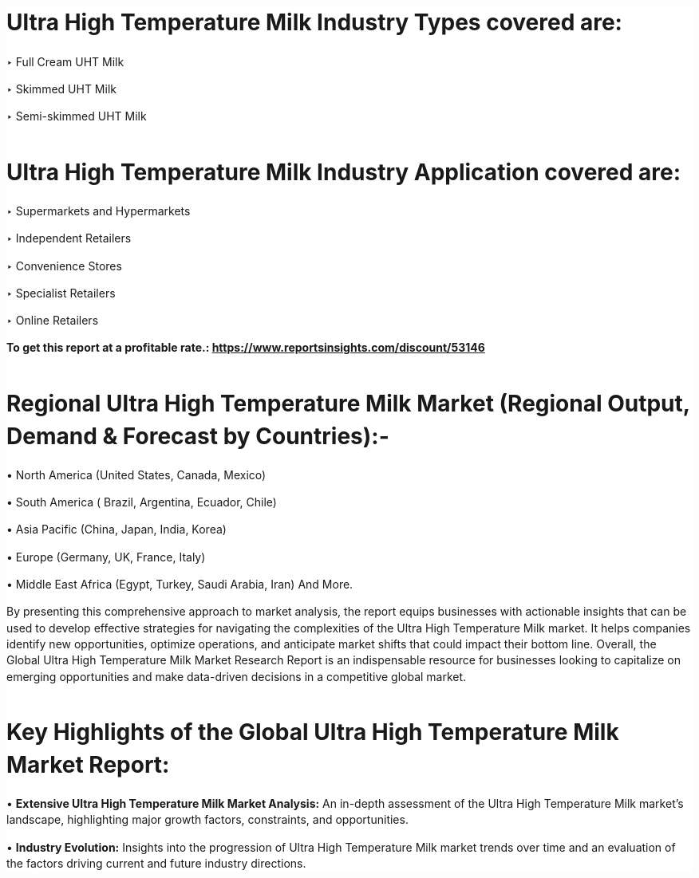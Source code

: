 # <strong>Ultra High Temperature Milk Industry Types covered are:</strong>

‣ Full Cream UHT Milk

‣ Skimmed UHT Milk

‣ Semi-skimmed UHT Milk

# <strong>Ultra High Temperature Milk Industry Application covered are:</strong>

‣ Supermarkets and Hypermarkets

‣ Independent Retailers

‣ Convenience Stores

‣ Specialist Retailers

‣ Online Retailers

<strong>To get this report at a profitable rate.: <a href=https://www.reportsinsights.com/discount/53146>https://www.reportsinsights.com/discount/53146</a></strong></font>

# <strong>Regional Ultra High Temperature Milk Market (Regional Output, Demand &amp; Forecast by Countries):-</strong>

• North America (United States, Canada, Mexico)

• South America ( Brazil, Argentina, Ecuador, Chile)

• Asia Pacific (China, Japan, India, Korea)

• Europe (Germany, UK, France, Italy)

• Middle East Africa (Egypt, Turkey, Saudi Arabia, Iran) And More.

By presenting this comprehensive approach to market analysis, the report equips businesses with actionable insights that can be used to develop effective strategies for navigating the complexities of the Ultra High Temperature Milk market. It helps companies identify new opportunities, optimize operations, and anticipate market shifts that could impact their bottom line. Overall, the Global Ultra High Temperature Milk Market Research Report is an indispensable resource for businesses looking to capitalize on emerging opportunities and make data-driven decisions in a competitive global market.

# <strong>Key Highlights of the Global Ultra High Temperature Milk Market Report:</strong>

• <strong>Extensive Ultra High Temperature Milk Market Analysis:</strong> An in-depth assessment of the Ultra High Temperature Milk market’s landscape, highlighting major growth factors, constraints, and opportunities.

• <strong>Industry Evolution:</strong> Insights into the progression of Ultra High Temperature Milk market trends over time and an evaluation of the factors driving current and future industry directions.
